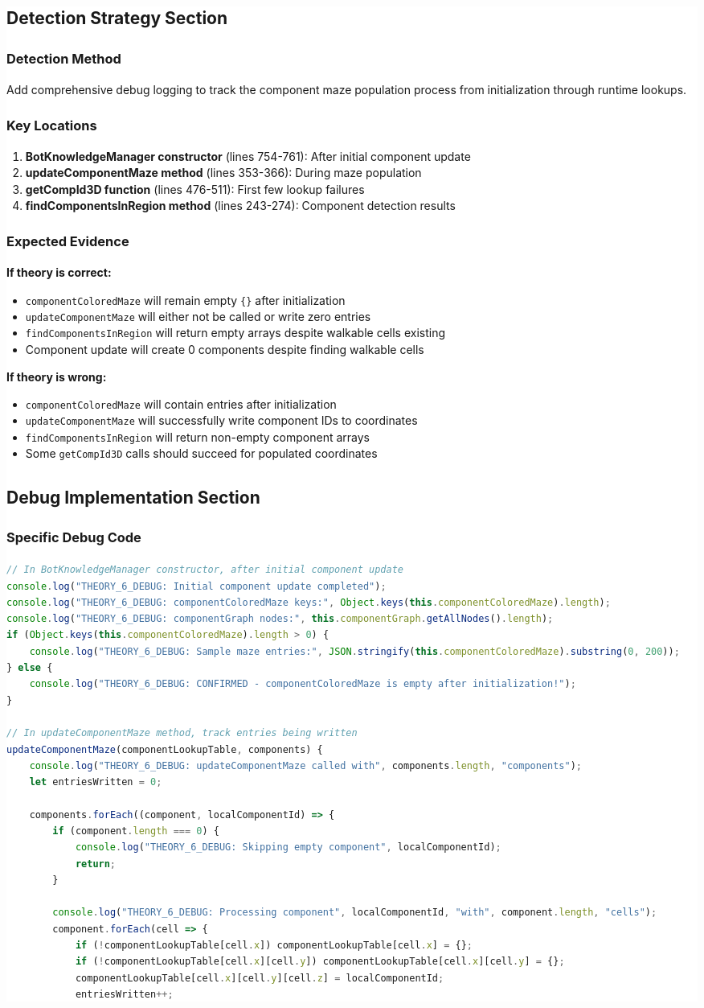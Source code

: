 ## Detection Strategy Section

### Detection Method
Add comprehensive debug logging to track the component maze population process from initialization through runtime lookups.

### Key Locations
1. **BotKnowledgeManager constructor** (lines 754-761): After initial component update
2. **updateComponentMaze method** (lines 353-366): During maze population
3. **getCompId3D function** (lines 476-511): First few lookup failures
4. **findComponentsInRegion method** (lines 243-274): Component detection results

### Expected Evidence

**If theory is correct:**
- `componentColoredMaze` will remain empty `{}` after initialization
- `updateComponentMaze` will either not be called or write zero entries
- `findComponentsInRegion` will return empty arrays despite walkable cells existing
- Component update will create 0 components despite finding walkable cells

**If theory is wrong:**
- `componentColoredMaze` will contain entries after initialization  
- `updateComponentMaze` will successfully write component IDs to coordinates
- `findComponentsInRegion` will return non-empty component arrays
- Some `getCompId3D` calls should succeed for populated coordinates

## Debug Implementation Section

### Specific Debug Code

```javascript
// In BotKnowledgeManager constructor, after initial component update
console.log("THEORY_6_DEBUG: Initial component update completed");
console.log("THEORY_6_DEBUG: componentColoredMaze keys:", Object.keys(this.componentColoredMaze).length);
console.log("THEORY_6_DEBUG: componentGraph nodes:", this.componentGraph.getAllNodes().length);
if (Object.keys(this.componentColoredMaze).length > 0) {
    console.log("THEORY_6_DEBUG: Sample maze entries:", JSON.stringify(this.componentColoredMaze).substring(0, 200));
} else {
    console.log("THEORY_6_DEBUG: CONFIRMED - componentColoredMaze is empty after initialization!");
}

// In updateComponentMaze method, track entries being written
updateComponentMaze(componentLookupTable, components) {
    console.log("THEORY_6_DEBUG: updateComponentMaze called with", components.length, "components");
    let entriesWritten = 0;
    
    components.forEach((component, localComponentId) => {
        if (component.length === 0) {
            console.log("THEORY_6_DEBUG: Skipping empty component", localComponentId);
            return;
        }
        
        console.log("THEORY_6_DEBUG: Processing component", localComponentId, "with", component.length, "cells");
        component.forEach(cell => {
            if (!componentLookupTable[cell.x]) componentLookupTable[cell.x] = {};
            if (!componentLookupTable[cell.x][cell.y]) componentLookupTable[cell.x][cell.y] = {};
            componentLookupTable[cell.x][cell.y][cell.z] = localComponentId;
            entriesWritten++;
```